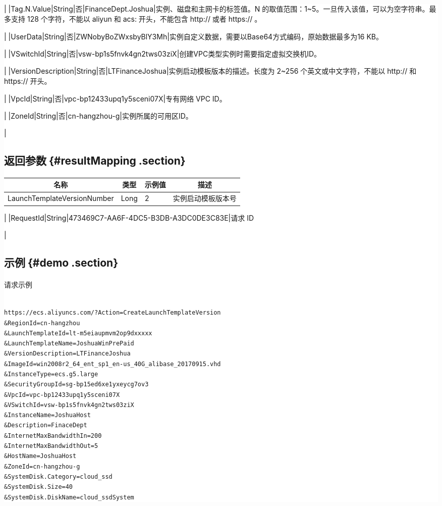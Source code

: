  |
|Tag.N.Value|String|否|FinanceDept.Joshua|实例、磁盘和主网卡的标签值。N 的取值范围：1~5。一旦传入该值，可以为空字符串。最多支持 128 个字符，不能以 aliyun 和 acs: 开头，不能包含 http:// 或者 https:// 。

 |
|UserData|String|否|ZWNobyBoZWxsbyBlY3Mh|实例自定义数据，需要以Base64方式编码，原始数据最多为16 KB。

 |
|VSwitchId|String|否|vsw-bp1s5fnvk4gn2tws03ziX|创建VPC类型实例时需要指定虚拟交换机ID。

 |
|VersionDescription|String|否|LTFinanceJoshua|实例启动模板版本的描述。长度为 2~256 个英文或中文字符，不能以 http:// 和 https:// 开头。

 |
|VpcId|String|否|vpc-bp12433upq1y5sceni07X|专有网络 VPC ID。

 |
|ZoneId|String|否|cn-hangzhou-g|实例所属的可用区ID。

 |

## 返回参数 {#resultMapping .section}

|名称|类型|示例值|描述|
|--|--|---|--|
|LaunchTemplateVersionNumber|Long|2|实例启动模板版本号

 |
|RequestId|String|473469C7-AA6F-4DC5-B3DB-A3DC0DE3C83E|请求 ID

 |

## 示例 {#demo .section}

请求示例

``` {#request_demo}

https://ecs.aliyuncs.com/?Action=CreateLaunchTemplateVersion
&RegionId=cn-hangzhou
&LaunchTemplateId=lt-m5eiaupmvm2op9dxxxxx
&LaunchTemplateName=JoshuaWinPrePaid
&VersionDescription=LTFinanceJoshua
&ImageId=win2008r2_64_ent_sp1_en-us_40G_alibase_20170915.vhd
&InstanceType=ecs.g5.large
&SecurityGroupId=sg-bp15ed6xe1yxeycg7ov3
&VpcId=vpc-bp12433upq1y5sceni07X
&VSwitchId=vsw-bp1s5fnvk4gn2tws03ziX
&InstanceName=JoshuaHost
&Description=FinaceDept
&InternetMaxBandwidthIn=200
&InternetMaxBandwidthOut=5
&HostName=JoshuaHost
&ZoneId=cn-hangzhou-g
&SystemDisk.Category=cloud_ssd
&SystemDisk.Size=40
&SystemDisk.DiskName=cloud_ssdSystem
```